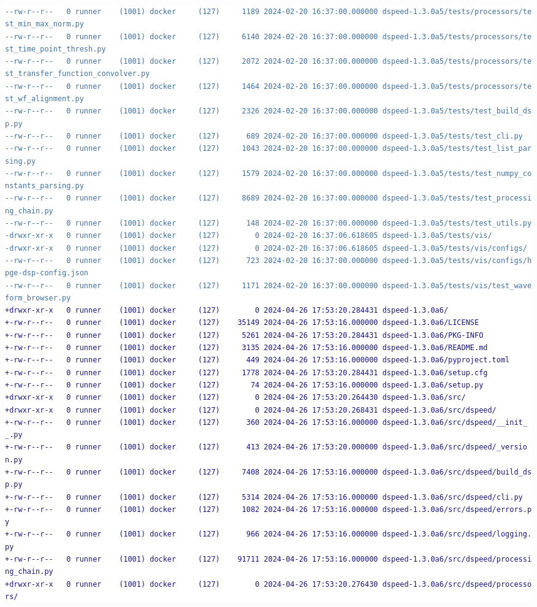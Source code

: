 ```diff
--rw-r--r--   0 runner    (1001) docker     (127)     1189 2024-02-20 16:37:00.000000 dspeed-1.3.0a5/tests/processors/test_min_max_norm.py
--rw-r--r--   0 runner    (1001) docker     (127)     6140 2024-02-20 16:37:00.000000 dspeed-1.3.0a5/tests/processors/test_time_point_thresh.py
--rw-r--r--   0 runner    (1001) docker     (127)     2072 2024-02-20 16:37:00.000000 dspeed-1.3.0a5/tests/processors/test_transfer_function_convolver.py
--rw-r--r--   0 runner    (1001) docker     (127)     1464 2024-02-20 16:37:00.000000 dspeed-1.3.0a5/tests/processors/test_wf_alignment.py
--rw-r--r--   0 runner    (1001) docker     (127)     2326 2024-02-20 16:37:00.000000 dspeed-1.3.0a5/tests/test_build_dsp.py
--rw-r--r--   0 runner    (1001) docker     (127)      689 2024-02-20 16:37:00.000000 dspeed-1.3.0a5/tests/test_cli.py
--rw-r--r--   0 runner    (1001) docker     (127)     1043 2024-02-20 16:37:00.000000 dspeed-1.3.0a5/tests/test_list_parsing.py
--rw-r--r--   0 runner    (1001) docker     (127)     1579 2024-02-20 16:37:00.000000 dspeed-1.3.0a5/tests/test_numpy_constants_parsing.py
--rw-r--r--   0 runner    (1001) docker     (127)     8689 2024-02-20 16:37:00.000000 dspeed-1.3.0a5/tests/test_processing_chain.py
--rw-r--r--   0 runner    (1001) docker     (127)      148 2024-02-20 16:37:00.000000 dspeed-1.3.0a5/tests/test_utils.py
-drwxr-xr-x   0 runner    (1001) docker     (127)        0 2024-02-20 16:37:06.618605 dspeed-1.3.0a5/tests/vis/
-drwxr-xr-x   0 runner    (1001) docker     (127)        0 2024-02-20 16:37:06.618605 dspeed-1.3.0a5/tests/vis/configs/
--rw-r--r--   0 runner    (1001) docker     (127)      723 2024-02-20 16:37:00.000000 dspeed-1.3.0a5/tests/vis/configs/hpge-dsp-config.json
--rw-r--r--   0 runner    (1001) docker     (127)     1171 2024-02-20 16:37:00.000000 dspeed-1.3.0a5/tests/vis/test_waveform_browser.py
+drwxr-xr-x   0 runner    (1001) docker     (127)        0 2024-04-26 17:53:20.284431 dspeed-1.3.0a6/
+-rw-r--r--   0 runner    (1001) docker     (127)    35149 2024-04-26 17:53:16.000000 dspeed-1.3.0a6/LICENSE
+-rw-r--r--   0 runner    (1001) docker     (127)     5261 2024-04-26 17:53:20.284431 dspeed-1.3.0a6/PKG-INFO
+-rw-r--r--   0 runner    (1001) docker     (127)     3135 2024-04-26 17:53:16.000000 dspeed-1.3.0a6/README.md
+-rw-r--r--   0 runner    (1001) docker     (127)      449 2024-04-26 17:53:16.000000 dspeed-1.3.0a6/pyproject.toml
+-rw-r--r--   0 runner    (1001) docker     (127)     1778 2024-04-26 17:53:20.284431 dspeed-1.3.0a6/setup.cfg
+-rw-r--r--   0 runner    (1001) docker     (127)       74 2024-04-26 17:53:16.000000 dspeed-1.3.0a6/setup.py
+drwxr-xr-x   0 runner    (1001) docker     (127)        0 2024-04-26 17:53:20.264430 dspeed-1.3.0a6/src/
+drwxr-xr-x   0 runner    (1001) docker     (127)        0 2024-04-26 17:53:20.268431 dspeed-1.3.0a6/src/dspeed/
+-rw-r--r--   0 runner    (1001) docker     (127)      360 2024-04-26 17:53:16.000000 dspeed-1.3.0a6/src/dspeed/__init__.py
+-rw-r--r--   0 runner    (1001) docker     (127)      413 2024-04-26 17:53:20.000000 dspeed-1.3.0a6/src/dspeed/_version.py
+-rw-r--r--   0 runner    (1001) docker     (127)     7408 2024-04-26 17:53:16.000000 dspeed-1.3.0a6/src/dspeed/build_dsp.py
+-rw-r--r--   0 runner    (1001) docker     (127)     5314 2024-04-26 17:53:16.000000 dspeed-1.3.0a6/src/dspeed/cli.py
+-rw-r--r--   0 runner    (1001) docker     (127)     1082 2024-04-26 17:53:16.000000 dspeed-1.3.0a6/src/dspeed/errors.py
+-rw-r--r--   0 runner    (1001) docker     (127)      966 2024-04-26 17:53:16.000000 dspeed-1.3.0a6/src/dspeed/logging.py
+-rw-r--r--   0 runner    (1001) docker     (127)    91711 2024-04-26 17:53:16.000000 dspeed-1.3.0a6/src/dspeed/processing_chain.py
+drwxr-xr-x   0 runner    (1001) docker     (127)        0 2024-04-26 17:53:20.276430 dspeed-1.3.0a6/src/dspeed/processors/
```